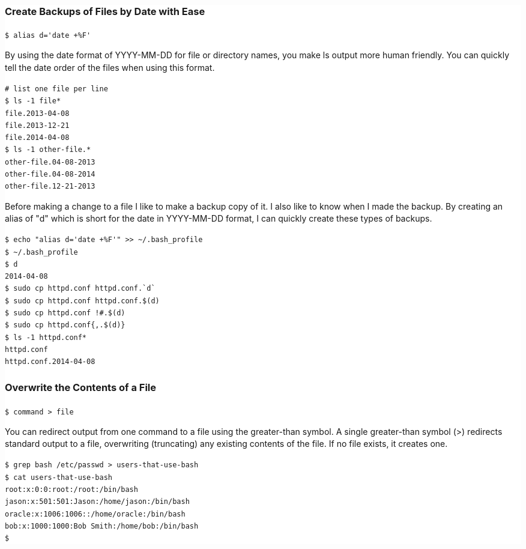 ### Create Backups of Files by Date with Ease

```shell
$ alias d='date +%F'
```

By using the date format of YYYY-MM-DD for file or directory names, you make ls output more human friendly. You can quickly tell the date order of the files when using this format.

```shell
# list one file per line
$ ls -1 file*
file.2013-04-08
file.2013-12-21
file.2014-04-08
$ ls -1 other-file.*
other-file.04-08-2013
other-file.04-08-2014
other-file.12-21-2013
```

Before making a change to a file I like to make a backup copy of it. I also like to know when I made the backup. By creating an alias of "d" which is short for the date in YYYY-MM-DD format, I can quickly create these types of backups.

```shell
$ echo "alias d='date +%F'" >> ~/.bash_profile
$ ~/.bash_profile
$ d
2014-04-08
$ sudo cp httpd.conf httpd.conf.`d`
$ sudo cp httpd.conf httpd.conf.$(d)
$ sudo cp httpd.conf !#.$(d)
$ sudo cp httpd.conf{,.$(d)}
$ ls -1 httpd.conf*
httpd.conf
httpd.conf.2014-04-08
```

### Overwrite the Contents of a File

```shell
$ command > file
```

You can redirect output from one command to a file using the greater-than symbol. A single greater-than symbol (>) redirects standard output to a file, overwriting (truncating) any existing contents of the file. If no file exists, it creates one.

```shell
$ grep bash /etc/passwd > users-that-use-bash
$ cat users-that-use-bash
root:x:0:0:root:/root:/bin/bash
jason:x:501:501:Jason:/home/jason:/bin/bash
oracle:x:1006:1006::/home/oracle:/bin/bash
bob:x:1000:1000:Bob Smith:/home/bob:/bin/bash
$
```
